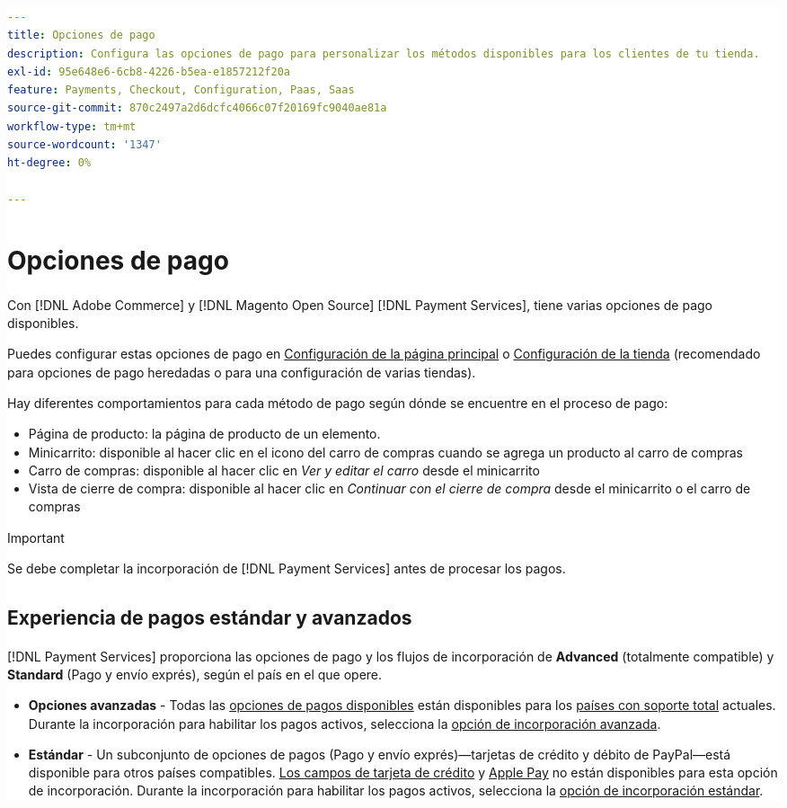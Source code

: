```yaml
---
title: Opciones de pago
description: Configura las opciones de pago para personalizar los métodos disponibles para los clientes de tu tienda.
exl-id: 95e648e6-6cb8-4226-b5ea-e1857212f20a
feature: Payments, Checkout, Configuration, Paas, Saas
source-git-commit: 870c2497a2d6dcfc4066c07f20169fc9040ae81a
workflow-type: tm+mt
source-wordcount: '1347'
ht-degree: 0%

---
```


# Opciones de pago

Con [!DNL Adobe Commerce] y [!DNL Magento Open Source] [!DNL Payment Services], tiene varias opciones de pago disponibles.

Puedes configurar estas opciones de pago en [Configuración de la página principal](payments-home.md) o [Configuración de la tienda](configure-admin.md) (recomendado para opciones de pago heredadas o para una configuración de varias tiendas).

Hay diferentes comportamientos para cada método de pago según dónde se encuentre en el proceso de pago:

* Página de producto: la página de producto de un elemento.
* Minicarrito: disponible al hacer clic en el icono del carro de compras cuando se agrega un producto al carro de compras
* Carro de compras: disponible al hacer clic en _Ver y editar el carro_ desde el minicarrito
* Vista de cierre de compra: disponible al hacer clic en _Continuar con el cierre de compra_ desde el minicarrito o el carro de compras

>[!IMPORTANT]
>
>Se debe completar la incorporación de [!DNL Payment Services] antes de procesar los pagos.

## Experiencia de pagos estándar y avanzados

[!DNL Payment Services] proporciona las opciones de pago y los flujos de incorporación de **Advanced** (totalmente compatible) y **Standard** (Pago y envío exprés), según el país en el que opere.

* **Opciones avanzadas** - Todas las [opciones de pagos disponibles](../payment-services/payments-options.md) están disponibles para los [países con soporte total](../payment-services/introduction.md#availability) actuales. Durante la incorporación para habilitar los pagos activos, selecciona la [opción de incorporación avanzada](../payment-services/production.md#advanced-onboarding).

* **Estándar** - Un subconjunto de opciones de pagos (Pago y envío exprés)—tarjetas de crédito y débito de PayPal—está disponible para otros países compatibles. [Los campos de tarjeta de crédito](#credit-card-fields) y [Apple Pay](#apple-pay-button) no están disponibles para esta opción de incorporación. Durante la incorporación para habilitar los pagos activos, selecciona la [opción de incorporación estándar](../payment-services/production.md#standard-onboarding).
